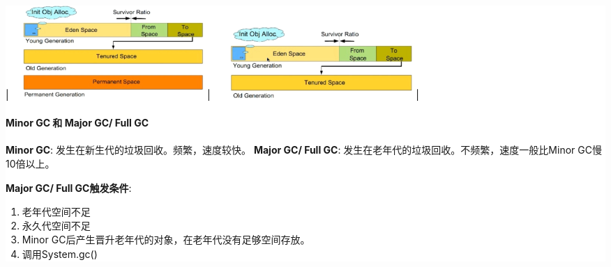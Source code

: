 | <img src="img/jdk67堆分区.png" alt="image-20190929141723850" style="zoom:27%;" /> | <img src="img/jdk8堆分区.png" alt="image-20190929141737505" style="zoom:28%;" /> |



#### Minor GC 和 Major GC/ Full GC

**Minor GC**: 发生在新生代的垃圾回收。频繁，速度较快。
**Major GC/ Full GC**: 发生在老年代的垃圾回收。不频繁，速度一般比Minor GC慢10倍以上。 

**Major GC/ Full GC触发条件**:

1. 老年代空间不足
2. 永久代空间不足
3. Minor GC后产生晋升老年代的对象，在老年代没有足够空间存放。
4. 调用System.gc()
